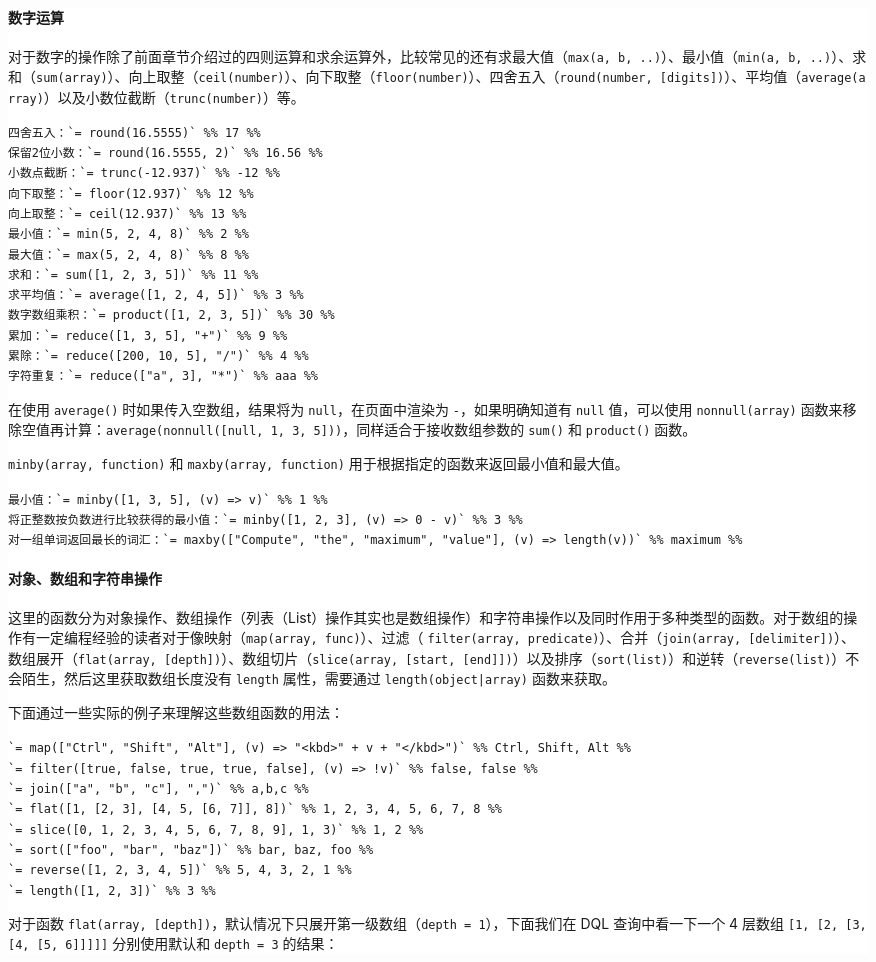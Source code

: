 #### 数字运算

对于数字的操作除了前面章节介绍过的四则运算和求余运算外，比较常见的还有求最大值（`max(a, b, ..)`）、最小值（`min(a, b, ..)`）、求和（`sum(array)`）、向上取整（`ceil(number)`）、向下取整（`floor(number)`）、四舍五入（`round(number, [digits])`）、平均值（`average(array)`）以及小数位截断（`trunc(number)`）等。

```
四舍五入：`= round(16.5555)` %% 17 %%
保留2位小数：`= round(16.5555, 2)` %% 16.56 %%
小数点截断：`= trunc(-12.937)` %% -12 %%
向下取整：`= floor(12.937)` %% 12 %%
向上取整：`= ceil(12.937)` %% 13 %%
最小值：`= min(5, 2, 4, 8)` %% 2 %%
最大值：`= max(5, 2, 4, 8)` %% 8 %%
求和：`= sum([1, 2, 3, 5])` %% 11 %%
求平均值：`= average([1, 2, 4, 5])` %% 3 %%
数字数组乘积：`= product([1, 2, 3, 5])` %% 30 %%
累加：`= reduce([1, 3, 5], "+")` %% 9 %%
累除：`= reduce([200, 10, 5], "/")` %% 4 %%
字符重复：`= reduce(["a", 3], "*")` %% aaa %%
```

在使用 `average()` 时如果传入空数组，结果将为 `null`，在页面中渲染为 `-`，如果明确知道有 `null` 值，可以使用 `nonnull(array)` 函数来移除空值再计算：`average(nonnull([null, 1, 3, 5]))`，同样适合于接收数组参数的 `sum()` 和 `product()` 函数。

`minby(array, function)` 和 `maxby(array, function)` 用于根据指定的函数来返回最小值和最大值。

```
最小值：`= minby([1, 3, 5], (v) => v)` %% 1 %%
将正整数按负数进行比较获得的最小值：`= minby([1, 2, 3], (v) => 0 - v)` %% 3 %%
对一组单词返回最长的词汇：`= maxby(["Compute", "the", "maximum", "value"], (v) => length(v))` %% maximum %%
```

#### 对象、数组和字符串操作

这里的函数分为对象操作、数组操作（列表（List）操作其实也是数组操作）和字符串操作以及同时作用于多种类型的函数。对于数组的操作有一定编程经验的读者对于像映射（`map(array, func)`）、过滤（ `filter(array, predicate)`）、合并（`join(array, [delimiter])`）、数组展开（`flat(array, [depth])`）、数组切片（`slice(array, [start, [end]])`）以及排序（`sort(list)`）和逆转（`reverse(list)`）不会陌生，然后这里获取数组长度没有 `length` 属性，需要通过 `length(object|array)` 函数来获取。

下面通过一些实际的例子来理解这些数组函数的用法：

```
`= map(["Ctrl", "Shift", "Alt"], (v) => "<kbd>" + v + "</kbd>")` %% Ctrl, Shift, Alt %%
`= filter([true, false, true, true, false], (v) => !v)` %% false, false %%
`= join(["a", "b", "c"], ",")` %% a,b,c %%
`= flat([1, [2, 3], [4, 5, [6, 7]], 8])` %% 1, 2, 3, 4, 5, 6, 7, 8 %%
`= slice([0, 1, 2, 3, 4, 5, 6, 7, 8, 9], 1, 3)` %% 1, 2 %%
`= sort(["foo", "bar", "baz"])` %% bar, baz, foo %%
`= reverse([1, 2, 3, 4, 5])` %% 5, 4, 3, 2, 1 %%
`= length([1, 2, 3])` %% 3 %%
```

对于函数 `flat(array, [depth])`，默认情况下只展开第一级数组（`depth = 1`），下面我们在 DQL 查询中看一下一个 4 层数组 `[1, [2, [3, [4, [5, 6]]]]]` 分别使用默认和 `depth = 3` 的结果：
